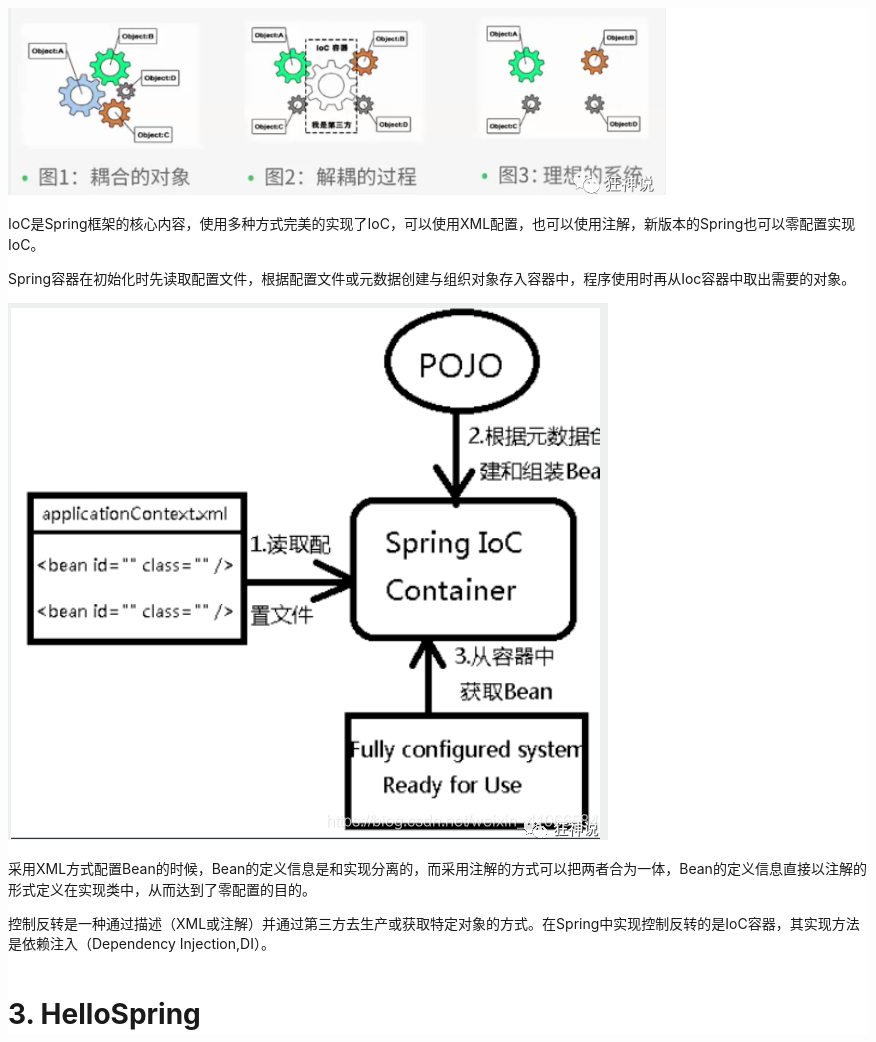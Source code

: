 ![img](spring5.assets/20210131155810470.png)

IoC是Spring框架的核心内容，使用多种方式完美的实现了IoC，可以使用XML配置，也可以使用注解，新版本的Spring也可以零配置实现IoC。

Spring容器在初始化时先读取配置文件，根据配置文件或元数据创建与组织对象存入容器中，程序使用时再从Ioc容器中取出需要的对象。

![img](spring5.assets/20210131155832652.png)

采用XML方式配置Bean的时候，Bean的定义信息是和实现分离的，而采用注解的方式可以把两者合为一体，Bean的定义信息直接以注解的形式定义在实现类中，从而达到了零配置的目的。

控制反转是一种通过描述（XML或注解）并通过第三方去生产或获取特定对象的方式。在Spring中实现控制反转的是IoC容器，其实现方法是依赖注入（Dependency Injection,DI）。



# 3. HelloSpring
